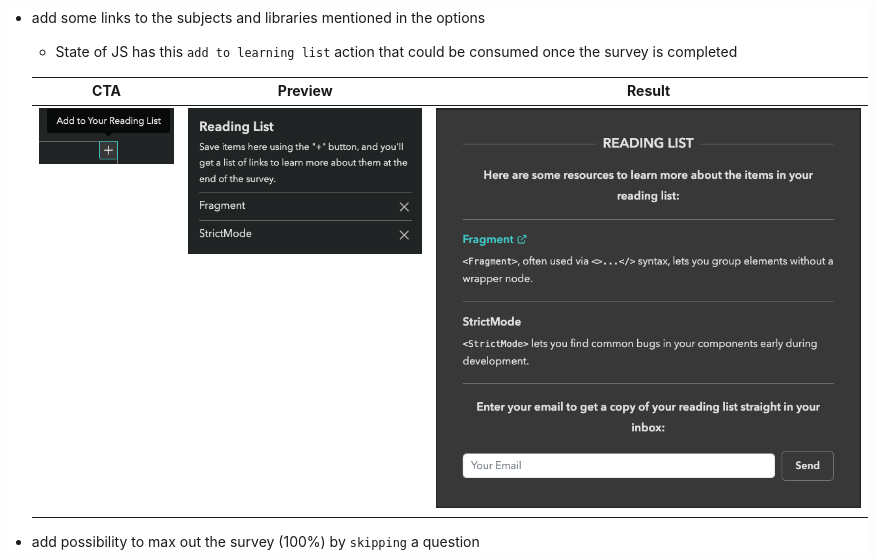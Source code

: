 - add some links to the subjects and libraries mentioned in the options
  - State of JS has this `add to learning list` action that could be consumed once the survey is completed

  | CTA | Preview | Result |
  |:-:|:-:|:-:|
  | <img src="./images/reading-list-cta.png" /> | <img src="./images/reading-list-preview.png" /> | <img src="./images/reading-list-result.png" /> |
- add possibility to max out the survey (100%) by `skipping` a question
